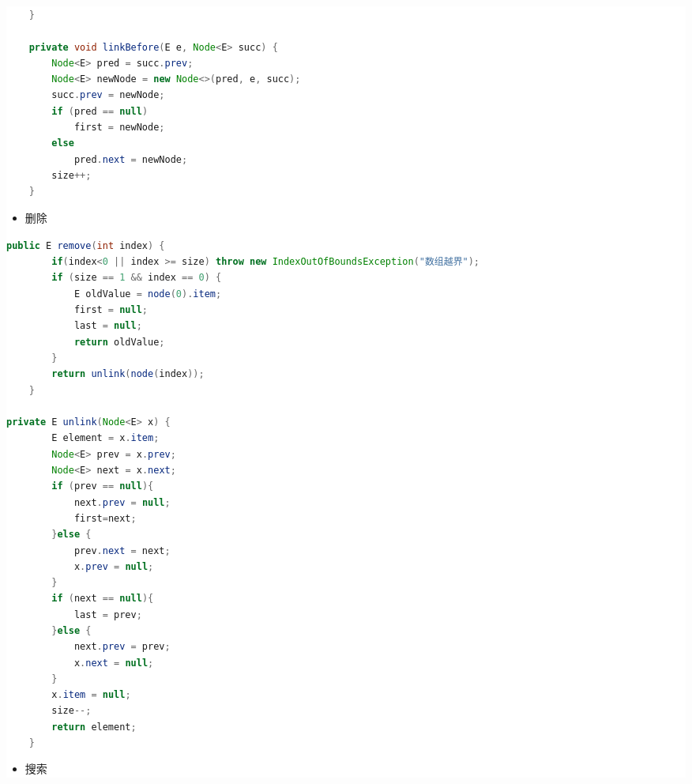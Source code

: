 ```java
    }

    private void linkBefore(E e, Node<E> succ) {
        Node<E> pred = succ.prev;
        Node<E> newNode = new Node<>(pred, e, succ);
        succ.prev = newNode;
        if (pred == null)
            first = newNode;
        else
            pred.next = newNode;
        size++;
    }
```

* 删除

```java
public E remove(int index) {
        if(index<0 || index >= size) throw new IndexOutOfBoundsException("数组越界");
        if (size == 1 && index == 0) {
            E oldValue = node(0).item;
            first = null;
            last = null;
            return oldValue;
        }
        return unlink(node(index));
    }

private E unlink(Node<E> x) {
        E element = x.item;
        Node<E> prev = x.prev;
        Node<E> next = x.next;
        if (prev == null){
            next.prev = null;
            first=next;
        }else {
            prev.next = next;
            x.prev = null;
        }
        if (next == null){
            last = prev;
        }else {
            next.prev = prev;
            x.next = null;
        }
        x.item = null;
        size--;
        return element;
    }
```

* 搜索
